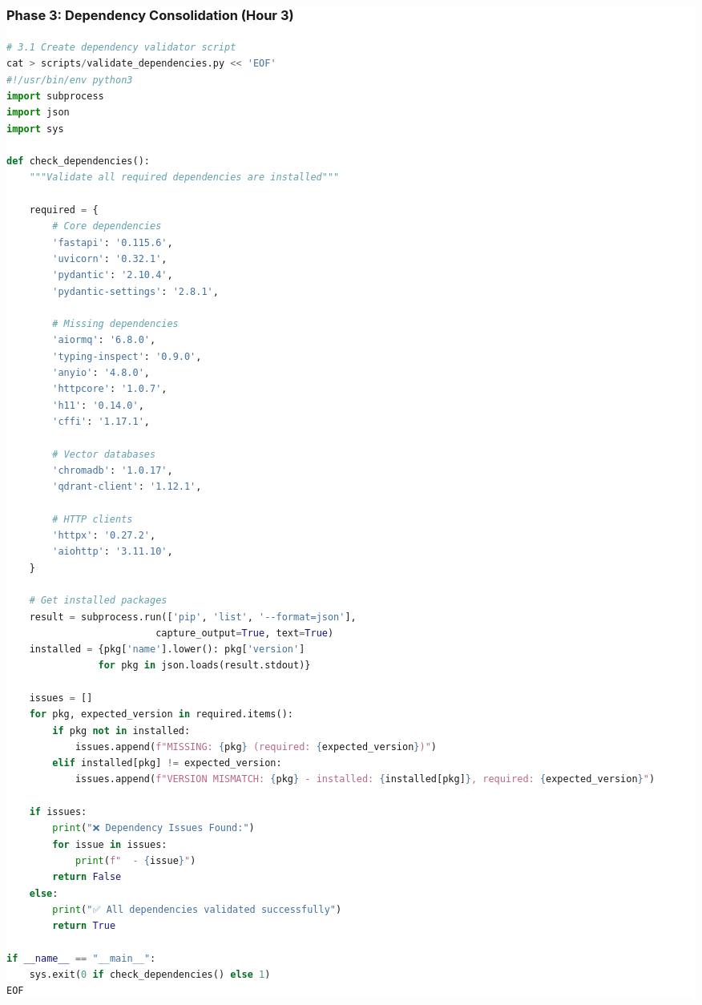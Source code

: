 ### Phase 3: Dependency Consolidation (Hour 3)
```python
# 3.1 Create dependency validator script
cat > scripts/validate_dependencies.py << 'EOF'
#!/usr/bin/env python3
import subprocess
import json
import sys

def check_dependencies():
    """Validate all required dependencies are installed"""
    
    required = {
        # Core dependencies
        'fastapi': '0.115.6',
        'uvicorn': '0.32.1',
        'pydantic': '2.10.4',
        'pydantic-settings': '2.8.1',
        
        # Missing dependencies
        'aiormq': '6.8.0',
        'typing-inspect': '0.9.0',
        'anyio': '4.8.0',
        'httpcore': '1.0.7',
        'h11': '0.14.0',
        'cffi': '1.17.1',
        
        # Vector databases
        'chromadb': '1.0.17',
        'qdrant-client': '1.12.1',
        
        # HTTP clients
        'httpx': '0.27.2',
        'aiohttp': '3.11.10',
    }
    
    # Get installed packages
    result = subprocess.run(['pip', 'list', '--format=json'], 
                          capture_output=True, text=True)
    installed = {pkg['name'].lower(): pkg['version'] 
                for pkg in json.loads(result.stdout)}
    
    issues = []
    for pkg, expected_version in required.items():
        if pkg not in installed:
            issues.append(f"MISSING: {pkg} (required: {expected_version})")
        elif installed[pkg] != expected_version:
            issues.append(f"VERSION MISMATCH: {pkg} - installed: {installed[pkg]}, required: {expected_version}")
    
    if issues:
        print("❌ Dependency Issues Found:")
        for issue in issues:
            print(f"  - {issue}")
        return False
    else:
        print("✅ All dependencies validated successfully")
        return True

if __name__ == "__main__":
    sys.exit(0 if check_dependencies() else 1)
EOF

```